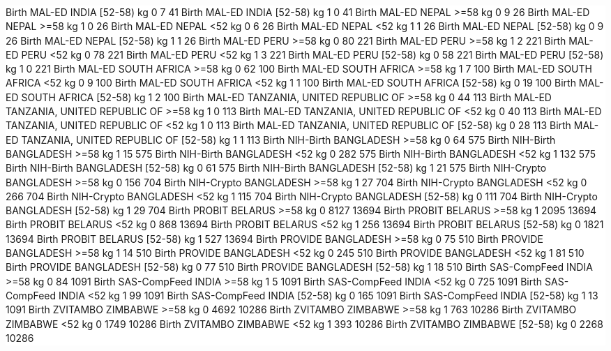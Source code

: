 Birth       MAL-ED           INDIA                          [52-58) kg         0        7      41
Birth       MAL-ED           INDIA                          [52-58) kg         1        0      41
Birth       MAL-ED           NEPAL                          >=58 kg            0        9      26
Birth       MAL-ED           NEPAL                          >=58 kg            1        0      26
Birth       MAL-ED           NEPAL                          <52 kg             0        6      26
Birth       MAL-ED           NEPAL                          <52 kg             1        1      26
Birth       MAL-ED           NEPAL                          [52-58) kg         0        9      26
Birth       MAL-ED           NEPAL                          [52-58) kg         1        1      26
Birth       MAL-ED           PERU                           >=58 kg            0       80     221
Birth       MAL-ED           PERU                           >=58 kg            1        2     221
Birth       MAL-ED           PERU                           <52 kg             0       78     221
Birth       MAL-ED           PERU                           <52 kg             1        3     221
Birth       MAL-ED           PERU                           [52-58) kg         0       58     221
Birth       MAL-ED           PERU                           [52-58) kg         1        0     221
Birth       MAL-ED           SOUTH AFRICA                   >=58 kg            0       62     100
Birth       MAL-ED           SOUTH AFRICA                   >=58 kg            1        7     100
Birth       MAL-ED           SOUTH AFRICA                   <52 kg             0        9     100
Birth       MAL-ED           SOUTH AFRICA                   <52 kg             1        1     100
Birth       MAL-ED           SOUTH AFRICA                   [52-58) kg         0       19     100
Birth       MAL-ED           SOUTH AFRICA                   [52-58) kg         1        2     100
Birth       MAL-ED           TANZANIA, UNITED REPUBLIC OF   >=58 kg            0       44     113
Birth       MAL-ED           TANZANIA, UNITED REPUBLIC OF   >=58 kg            1        0     113
Birth       MAL-ED           TANZANIA, UNITED REPUBLIC OF   <52 kg             0       40     113
Birth       MAL-ED           TANZANIA, UNITED REPUBLIC OF   <52 kg             1        0     113
Birth       MAL-ED           TANZANIA, UNITED REPUBLIC OF   [52-58) kg         0       28     113
Birth       MAL-ED           TANZANIA, UNITED REPUBLIC OF   [52-58) kg         1        1     113
Birth       NIH-Birth        BANGLADESH                     >=58 kg            0       64     575
Birth       NIH-Birth        BANGLADESH                     >=58 kg            1       15     575
Birth       NIH-Birth        BANGLADESH                     <52 kg             0      282     575
Birth       NIH-Birth        BANGLADESH                     <52 kg             1      132     575
Birth       NIH-Birth        BANGLADESH                     [52-58) kg         0       61     575
Birth       NIH-Birth        BANGLADESH                     [52-58) kg         1       21     575
Birth       NIH-Crypto       BANGLADESH                     >=58 kg            0      156     704
Birth       NIH-Crypto       BANGLADESH                     >=58 kg            1       27     704
Birth       NIH-Crypto       BANGLADESH                     <52 kg             0      266     704
Birth       NIH-Crypto       BANGLADESH                     <52 kg             1      115     704
Birth       NIH-Crypto       BANGLADESH                     [52-58) kg         0      111     704
Birth       NIH-Crypto       BANGLADESH                     [52-58) kg         1       29     704
Birth       PROBIT           BELARUS                        >=58 kg            0     8127   13694
Birth       PROBIT           BELARUS                        >=58 kg            1     2095   13694
Birth       PROBIT           BELARUS                        <52 kg             0      868   13694
Birth       PROBIT           BELARUS                        <52 kg             1      256   13694
Birth       PROBIT           BELARUS                        [52-58) kg         0     1821   13694
Birth       PROBIT           BELARUS                        [52-58) kg         1      527   13694
Birth       PROVIDE          BANGLADESH                     >=58 kg            0       75     510
Birth       PROVIDE          BANGLADESH                     >=58 kg            1       14     510
Birth       PROVIDE          BANGLADESH                     <52 kg             0      245     510
Birth       PROVIDE          BANGLADESH                     <52 kg             1       81     510
Birth       PROVIDE          BANGLADESH                     [52-58) kg         0       77     510
Birth       PROVIDE          BANGLADESH                     [52-58) kg         1       18     510
Birth       SAS-CompFeed     INDIA                          >=58 kg            0       84    1091
Birth       SAS-CompFeed     INDIA                          >=58 kg            1        5    1091
Birth       SAS-CompFeed     INDIA                          <52 kg             0      725    1091
Birth       SAS-CompFeed     INDIA                          <52 kg             1       99    1091
Birth       SAS-CompFeed     INDIA                          [52-58) kg         0      165    1091
Birth       SAS-CompFeed     INDIA                          [52-58) kg         1       13    1091
Birth       ZVITAMBO         ZIMBABWE                       >=58 kg            0     4692   10286
Birth       ZVITAMBO         ZIMBABWE                       >=58 kg            1      763   10286
Birth       ZVITAMBO         ZIMBABWE                       <52 kg             0     1749   10286
Birth       ZVITAMBO         ZIMBABWE                       <52 kg             1      393   10286
Birth       ZVITAMBO         ZIMBABWE                       [52-58) kg         0     2268   10286